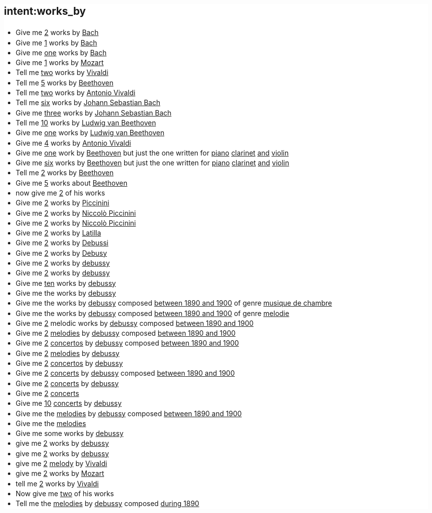 ## intent:works_by
- Give me [2](number) works by [Bach](doremus-artist)
- Give me [1](number) works by [Bach](doremus-artist)
- Give me [one](number) works by [Bach](doremus-artist)
- Give me [1](number) works by [Mozart](doremus-artist)
- Tell me [two](number) works by [Vivaldi](doremus-artist)
- Tell me [5](number) works by [Beethoven](doremus-artist)
- Tell me [two](number) works by [Antonio Vivaldi](doremus-artist)
- Tell me [six](number) works by [Johann Sebastian Bach](doremus-artist)
- Give me [three](number) works by [Johann Sebastian Bach](doremus-artist)
- Tell me [10](number) works by [Ludwig van Beethoven](doremus-artist)
- Give me [one](number) works by [Ludwig van Beethoven](doremus-artist)
- Give me [4](number) works by [Antonio Vivaldi](doremus-artist)
- Give me [one](number) work by [Beethoven](doremus-artist) but just the one written for [piano](doremus-instrument) [clarinet](doremus-instrument) [and](doremus-strictly) [violin](doremus-instrument)
 - Give me [six](number) works by [Beethoven](doremus-artist) but just the one written for [piano](doremus-instrument) [clarinet](doremus-instrument) [and](doremus-strictly) [violin](doremus-instrument)
 - Tell me [2](number) works by [Beethoven](doremus-artist)
 - Give me [5](number) works about [Beethoven](doremus-artist)
 - now give me [2](number) of his works
 - Give me [2](number) works by [Piccinini](doremus-artist)
 - Give me [2](number) works by [Niccolò Piccinini](doremus-artist)
 - Give me [2](number) works by [Niccolò Piccinini](doremus-artist)
 - Give me [2](number) works by [Latilla](doremus-artist)
 - Give me [2](number) works by [Debussi](doremus-artist)
 - Give me [2](number) works by [Debusy](doremus-artist)
 - Give me [2](number) works by [debussy](doremus-artist)
 - Give me [2](number) works by [debussy](doremus-artist)
 - Give me [ten](number) works by [debussy](doremus-artist)
 - Give me the works by [debussy](doremus-artist)
 - Give me the works by [debussy](doremus-artist) composed [between 1890 and 1900](date-period) of genre [musique de chambre](doremus-genre)
 - Give me the works by [debussy](doremus-artist) composed [between 1890 and 1900](date-period) of genre [melodie](doremus-genre)
 - Give me [2](number) melodic works by [debussy](doremus-artist) composed [between 1890 and 1900](date-period)
 - Give me [2](number) [melodies](doremus-genre) by [debussy](doremus-artist) composed [between 1890 and 1900](date-period)
 - Give me [2](number) [concertos](doremus-genre) by [debussy](doremus-artist) composed [between 1890 and 1900](date-period)
 - Give me [2](number) [melodies](doremus-genre) by [debussy](doremus-artist)
 - Give me [2](number) [concertos](doremus-genre) by [debussy](doremus-artist)
 - Give me [2](number) [concerts](doremus-genre) by [debussy](doremus-artist) composed [between 1890 and 1900](date-period)
 - Give me [2](number) [concerts](doremus-genre) by [debussy](doremus-artist)
 - Give me [2](number) [concerts](doremus-genre)
 - Give me [10](number) [concerts](doremus-genre) by [debussy](doremus-artist)
 - Give me the [melodies](doremus-genre) by [debussy](doremus-artist) composed [between 1890 and 1900](date-period)
 - Give me the [melodies](doremus-genre)
 - Give me some works by [debussy](doremus-artist)
 - give me [2](number) works by [debussy](doremus-artist)
 - give me [2](number) works by [debussy](doremus-artist)
 - give me [2](number) [melody](doremus-genre) by [Vivaldi](doremus-artist)
 - give me [2](number) works by [Mozart](doremus-artist)
 - tell me [2](number) works by [Vivaldi](doremus-artist)
 - Now give me [two](number) of his works
 - Tell me the [melodies](doremus-genre) by [debussy](doremus-artist) composed [during 1890](date-period)